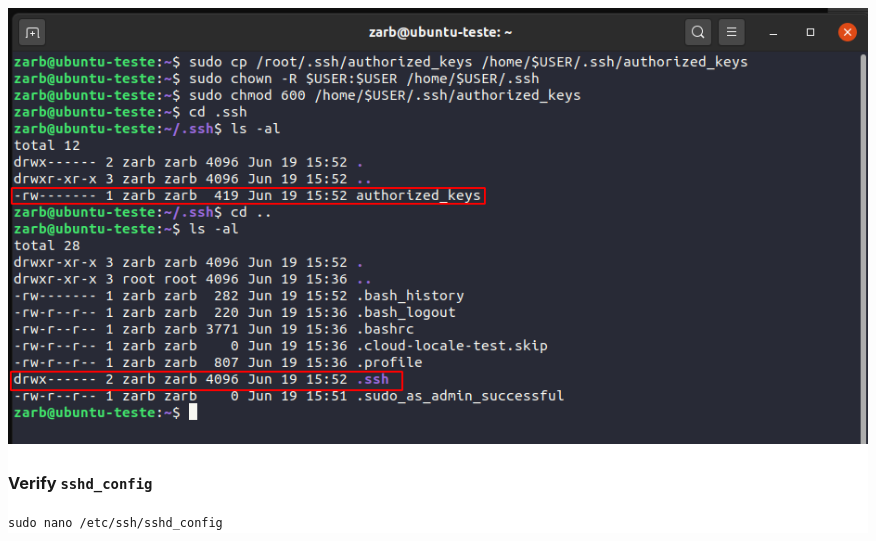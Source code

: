 <div align="center">
  <img src="./imagesForSetupServer/2020-06-19_16-56.png" />
</div>

### Verify `sshd_config`

```
sudo nano /etc/ssh/sshd_config
```

 <div align="center">